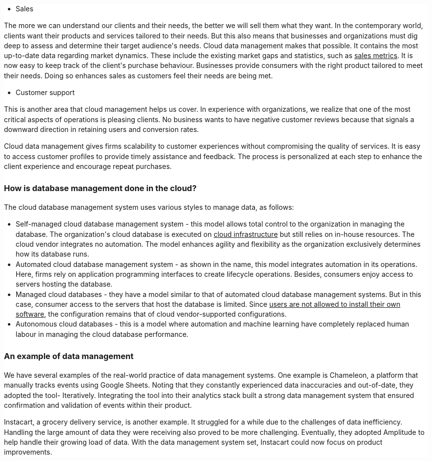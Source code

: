 - Sales

The more we can understand our clients and their needs, the better we will sell them what they want. In the contemporary world, clients want their products and services tailored to their needs. But this also means that businesses and organizations must dig deep to assess and determine their target audience's needs. Cloud data management makes that possible. It contains the most up-to-date data regarding market dynamics. These include the existing market gaps and statistics, such as [sales metrics](https://www.integrate.io/blog/cloud-data-management-guide/#cases). It is now easy to keep track of the client's purchase behaviour. Businesses provide consumers with the right product tailored to meet their needs. Doing so enhances sales as customers feel their needs are being met.

- Customer support

This is another area that cloud management helps us cover. In experience with organizations, we realize that one of the most critical aspects of operations is pleasing clients. No business wants to have negative customer reviews because that signals a downward direction in retaining users and conversion rates.

Cloud data management gives firms scalability to customer experiences without compromising the quality of services. It is easy to access customer profiles to provide timely assistance and feedback. The process is personalized at each step to enhance the client experience and encourage repeat purchases.

### How is database management done in the cloud?

The cloud database management system uses various styles to manage data, as follows:

- Self-managed cloud database management system - this model allows total control to the organization in managing the database. The organization's cloud database is executed on [cloud infrastructure](https://www.oracle.com/ke/database/what-is-a-cloud-database/) but still relies on in-house resources. The cloud vendor integrates no automation. The model enhances agility and flexibility as the organization exclusively determines how its database runs.
- Automated cloud database management system - as shown in the name, this model integrates automation in its operations. Here, firms rely on application programming interfaces to create lifecycle operations. Besides, consumers enjoy access to servers hosting the database.
- Managed cloud databases - they have a model similar to that of automated cloud database management systems. But in this case, consumer access to the servers that host the database is limited. Since [users are not allowed to install their own software](https://www.oracle.com/ke/database/what-is-a-cloud-database/), the configuration remains that of cloud vendor-supported configurations.
- Autonomous cloud databases - this is a model where automation and machine learning have completely replaced human labour in managing the cloud database performance.

### An example of data management

We have several examples of the real-world practice of data management systems. One example is Chameleon, a platform that manually tracks events using Google Sheets. Noting that they constantly experienced data inaccuracies and out-of-date, they adopted the tool- Iteratively. Integrating the tool into their analytics stack built a strong data management system that ensured confirmation and validation of events within their product.

Instacart, a grocery delivery service, is another example. It struggled for a while due to the challenges of data inefficiency. Handling the large amount of data they were receiving also proved to be more challenging. Eventually, they adopted Amplitude to help handle their growing load of data. With the data management system set, Instacart could now focus on product improvements.
